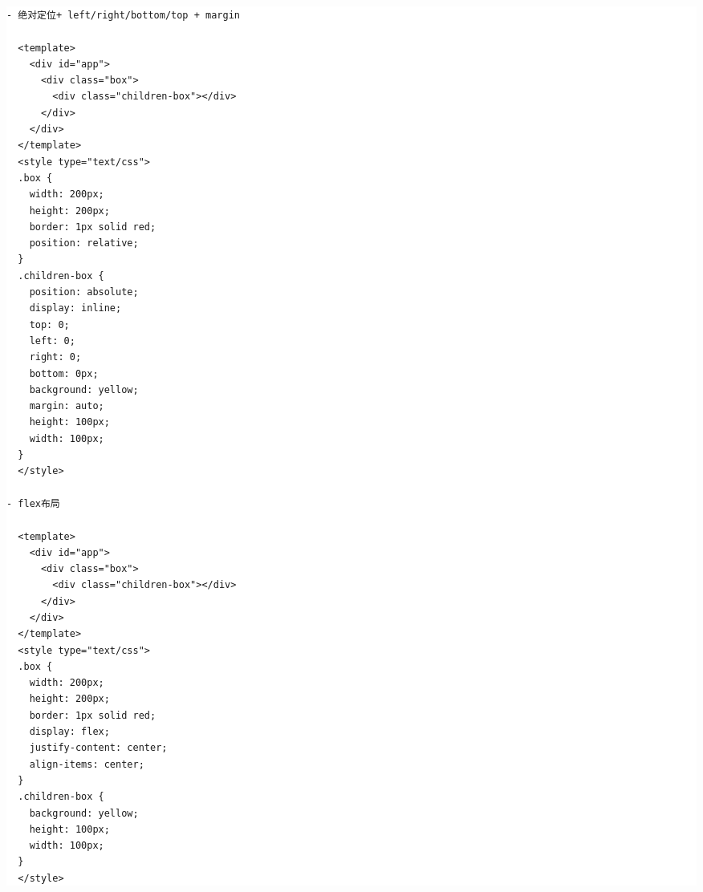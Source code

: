 	- 绝对定位+ left/right/bottom/top + margin

	  <template>
	    <div id="app">
	      <div class="box">
	        <div class="children-box"></div>
	      </div>
	    </div>
	  </template>
	  <style type="text/css">
	  .box {
	    width: 200px;
	    height: 200px;
	    border: 1px solid red;
	    position: relative;
	  }
	  .children-box {
	    position: absolute;
	    display: inline;
	    top: 0;
	    left: 0;
	    right: 0;
	    bottom: 0px;
	    background: yellow;
	    margin: auto;
	    height: 100px;
	    width: 100px;
	  }
	  </style>

	- flex布局

	  <template>
	    <div id="app">
	      <div class="box">
	        <div class="children-box"></div>
	      </div>
	    </div>
	  </template>
	  <style type="text/css">
	  .box {
	    width: 200px;
	    height: 200px;
	    border: 1px solid red;
	    display: flex;
	    justify-content: center;
	    align-items: center;
	  }
	  .children-box {
	    background: yellow;
	    height: 100px;
	    width: 100px;
	  }
	  </style>
